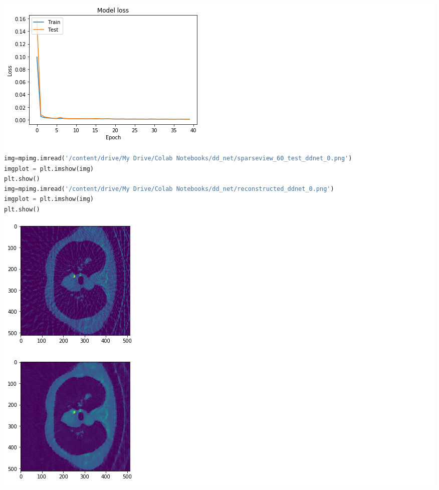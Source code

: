 

![png](/2020-02-21-ddnet/output_37_1.png)



```python
img=mpimg.imread('/content/drive/My Drive/Colab Notebooks/dd_net/sparseview_60_test_ddnet_0.png')
imgplot = plt.imshow(img)
plt.show()
img=mpimg.imread('/content/drive/My Drive/Colab Notebooks/dd_net/reconstructed_ddnet_0.png')
imgplot = plt.imshow(img)
plt.show()
```


![png](/2020-02-21-ddnet/output_38_0.png)



![png](/2020-02-21-ddnet/output_38_1.png)
